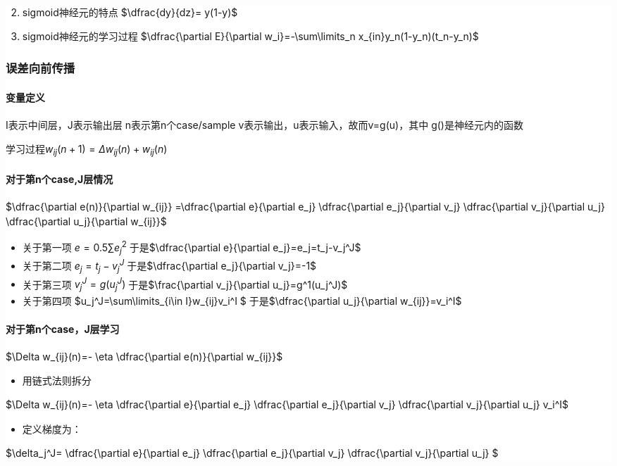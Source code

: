2. sigmoid神经元的特点
$\dfrac{dy}{dz}= y(1-y)$

3. sigmoid神经元的学习过程
$\dfrac{\partial E}{\partial w_i}=-\sum\limits_n x_{in}y_n(1-y_n)(t_n-y_n)$

### 误差向前传播

#### 变量定义

I表示中间层，J表示输出层
n表示第n个case/sample
v表示输出，u表示输入，故而v=g(u)，其中 g()是神经元内的函数

学习过程$w_{ij}(n+1)=\Delta w_{ij}(n)+w_{ij}(n)$

#### 对于第n个case,J层情况

$\dfrac{\partial e(n)}{\partial w_{ij}}
=\dfrac{\partial e}{\partial e_j}
\dfrac{\partial e_j}{\partial v_j}
\dfrac{\partial v_j}{\partial u_j}
\dfrac{\partial u_j}{\partial w_{ij}}$
- 关于第一项
$e=0.5\sum e_j^2$
于是$\dfrac{\partial e}{\partial e_j}=e_j=t_j-v_j^J$
- 关于第二项
$e_j=t_j-v_j^J$
于是$\dfrac{\partial e_j}{\partial v_j}=-1$
- 关于第三项
$v_j^J=g(u_j^J)$
于是$\frac{\partial v_j}{\partial u_j}=g^1(u_j^J)$
- 关于第四项
$u_j^J=\sum\limits_{i\in I}w_{ij}v_i^I $
于是$\dfrac{\partial u_j}{\partial w_{ij}}=v_i^I$

#### 对于第n个case，J层学习

$\Delta w_{ij}(n)=- \eta \dfrac{\partial e(n)}{\partial w_{ij}}$

- 用链式法则拆分

$\Delta w_{ij}(n)=- \eta
\dfrac{\partial e}{\partial e_j}
\dfrac{\partial e_j}{\partial v_j}
\dfrac{\partial v_j}{\partial u_j}
v_i^I$

- 定义梯度为：

$\delta_j^J=
\dfrac{\partial e}{\partial e_j}
\dfrac{\partial e_j}{\partial v_j}
\dfrac{\partial v_j}{\partial u_j}
$
